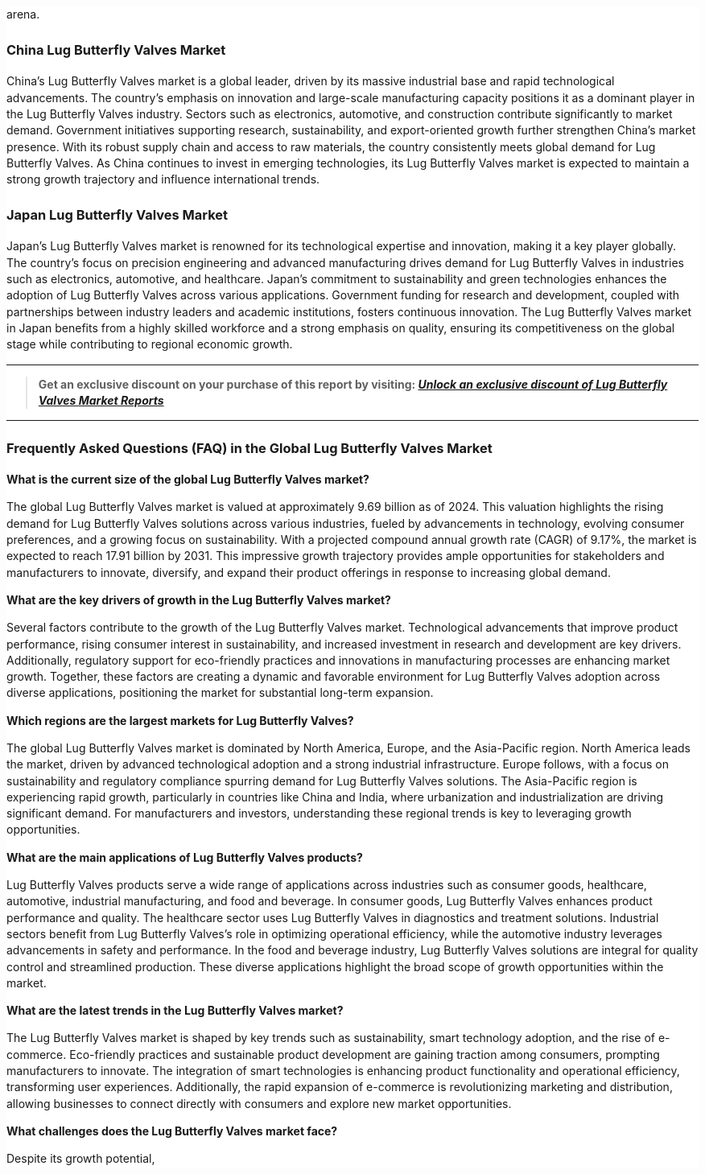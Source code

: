 arena.</p><h3>China Lug Butterfly Valves Market</h3><p>China&rsquo;s Lug Butterfly Valves market is a global leader, driven by its massive industrial base and rapid technological advancements. The country&rsquo;s emphasis on innovation and large-scale manufacturing capacity positions it as a dominant player in the Lug Butterfly Valves industry. Sectors such as electronics, automotive, and construction contribute significantly to market demand. Government initiatives supporting research, sustainability, and export-oriented growth further strengthen China&rsquo;s market presence. With its robust supply chain and access to raw materials, the country consistently meets global demand for Lug Butterfly Valves. As China continues to invest in emerging technologies, its Lug Butterfly Valves market is expected to maintain a strong growth trajectory and influence international trends.</p><h3>Japan Lug Butterfly Valves Market</h3><p>Japan&rsquo;s Lug Butterfly Valves market is renowned for its technological expertise and innovation, making it a key player globally. The country&rsquo;s focus on precision engineering and advanced manufacturing drives demand for Lug Butterfly Valves in industries such as electronics, automotive, and healthcare. Japan&rsquo;s commitment to sustainability and green technologies enhances the adoption of Lug Butterfly Valves across various applications. Government funding for research and development, coupled with partnerships between industry leaders and academic institutions, fosters continuous innovation. The Lug Butterfly Valves market in Japan benefits from a highly skilled workforce and a strong emphasis on quality, ensuring its competitiveness on the global stage while contributing to regional economic growth.</p><hr /><blockquote><p><strong>Get an exclusive discount on your purchase of this report by visiting: <em><a href="://marketresearchpulse.com/ask-for-discount/150008?utm_source=Github&amp;utm_medium=028">Unlock an exclusive discount of Lug Butterfly Valves Market Reports</a></em>&nbsp;</strong></p></blockquote><hr /><h3>Frequently Asked Questions (FAQ) in the Global Lug Butterfly Valves Market</h3><p><strong>What is the current size of the global Lug Butterfly Valves market?</strong></p><p>The global Lug Butterfly Valves market is valued at approximately 9.69 billion as of 2024. This valuation highlights the rising demand for Lug Butterfly Valves solutions across various industries, fueled by advancements in technology, evolving consumer preferences, and a growing focus on sustainability. With a projected compound annual growth rate (CAGR) of 9.17%, the market is expected to reach 17.91 billion by 2031. This impressive growth trajectory provides ample opportunities for stakeholders and manufacturers to innovate, diversify, and expand their product offerings in response to increasing global demand.</p><p><strong>What are the key drivers of growth in the Lug Butterfly Valves market?</strong></p><p>Several factors contribute to the growth of the Lug Butterfly Valves market. Technological advancements that improve product performance, rising consumer interest in sustainability, and increased investment in research and development are key drivers. Additionally, regulatory support for eco-friendly practices and innovations in manufacturing processes are enhancing market growth. Together, these factors are creating a dynamic and favorable environment for Lug Butterfly Valves adoption across diverse applications, positioning the market for substantial long-term expansion.</p><p><strong>Which regions are the largest markets for Lug Butterfly Valves?</strong></p><p>The global Lug Butterfly Valves market is dominated by North America, Europe, and the Asia-Pacific region. North America leads the market, driven by advanced technological adoption and a strong industrial infrastructure. Europe follows, with a focus on sustainability and regulatory compliance spurring demand for Lug Butterfly Valves solutions. The Asia-Pacific region is experiencing rapid growth, particularly in countries like China and India, where urbanization and industrialization are driving significant demand. For manufacturers and investors, understanding these regional trends is key to leveraging growth opportunities.</p><p><strong>What are the main applications of Lug Butterfly Valves products?</strong></p><p>Lug Butterfly Valves products serve a wide range of applications across industries such as consumer goods, healthcare, automotive, industrial manufacturing, and food and beverage. In consumer goods, Lug Butterfly Valves enhances product performance and quality. The healthcare sector uses Lug Butterfly Valves in diagnostics and treatment solutions. Industrial sectors benefit from Lug Butterfly Valves&rsquo;s role in optimizing operational efficiency, while the automotive industry leverages advancements in safety and performance. In the food and beverage industry, Lug Butterfly Valves solutions are integral for quality control and streamlined production. These diverse applications highlight the broad scope of growth opportunities within the market.</p><p><strong>What are the latest trends in the Lug Butterfly Valves market?</strong></p><p>The Lug Butterfly Valves market is shaped by key trends such as sustainability, smart technology adoption, and the rise of e-commerce. Eco-friendly practices and sustainable product development are gaining traction among consumers, prompting manufacturers to innovate. The integration of smart technologies is enhancing product functionality and operational efficiency, transforming user experiences. Additionally, the rapid expansion of e-commerce is revolutionizing marketing and distribution, allowing businesses to connect directly with consumers and explore new market opportunities.</p><p><strong>What challenges does the Lug Butterfly Valves market face?</strong></p><p>Despite its growth potential,